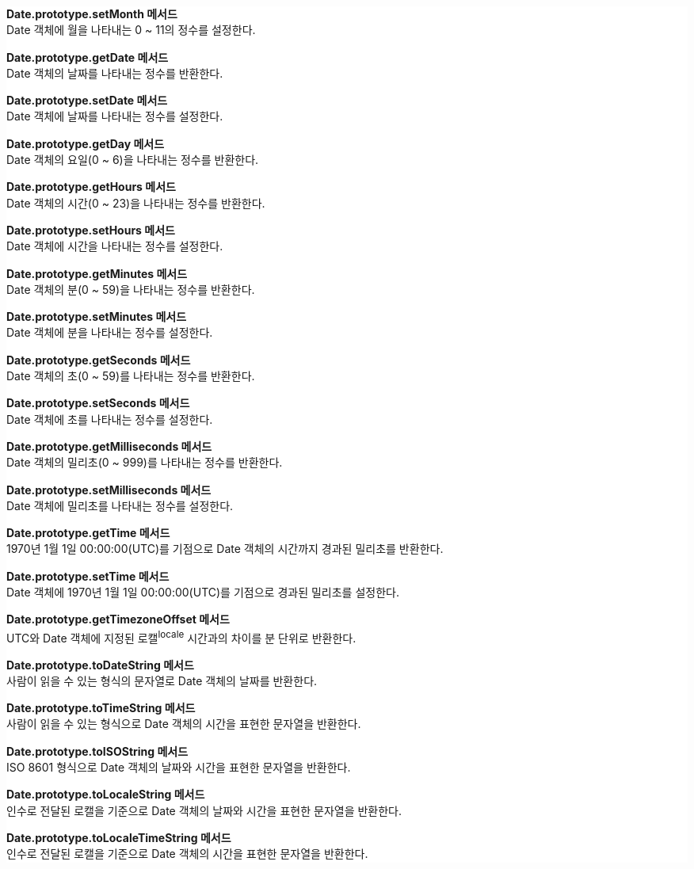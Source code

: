 **Date.prototype.setMonth 메서드**  
Date 객체에 월을 나타내는 0 ~ 11의 정수를 설정한다.

**Date.prototype.getDate 메서드**  
Date 객체의 날짜를 나타내는 정수를 반환한다.

**Date.prototype.setDate 메서드**  
Date 객체에 날짜를 나타내는 정수를 설정한다.

**Date.prototype.getDay 메서드**  
Date 객체의 요일(0 ~ 6)을 나타내는 정수를 반환한다.

**Date.prototype.getHours 메서드**  
Date 객체의 시간(0 ~ 23)을 나타내는 정수를 반환한다.

**Date.prototype.setHours 메서드**  
Date 객체에 시간을 나타내는 정수를 설정한다.

**Date.prototype.getMinutes 메서드**  
Date 객체의 분(0 ~ 59)을 나타내는 정수를 반환한다.

**Date.prototype.setMinutes 메서드**  
Date 객체에 분을 나타내는 정수를 설정한다.

**Date.prototype.getSeconds 메서드**  
Date 객체의 초(0 ~ 59)를 나타내는 정수를 반환한다.

**Date.prototype.setSeconds 메서드**  
Date 객체에 초를 나타내는 정수를 설정한다.

**Date.prototype.getMilliseconds 메서드**  
Date 객체의 밀리초(0 ~ 999)를 나타내는 정수를 반환한다.

**Date.prototype.setMilliseconds 메서드**  
Date 객체에 밀리초를 나타내는 정수를 설정한다.

**Date.prototype.getTime 메서드**  
1970년 1월 1일 00:00:00(UTC)를 기점으로 Date 객체의 시간까지 경과된 밀리초를 반환한다.

**Date.prototype.setTime 메서드**  
Date 객체에 1970년 1월 1일 00:00:00(UTC)를 기점으로 경과된 밀리초를 설정한다.

**Date.prototype.getTimezoneOffset 메서드**  
UTC와 Date 객체에 지정된 로캘<sup>locale</sup> 시간과의 차이를 분 단위로 반환한다.

**Date.prototype.toDateString 메서드**  
사람이 읽을 수 있는 형식의 문자열로 Date 객체의 날짜를 반환한다.

**Date.prototype.toTimeString 메서드**  
사람이 읽을 수 있는 형식으로 Date 객체의 시간을 표현한 문자열을 반환한다.

**Date.prototype.toISOString 메서드**  
ISO 8601 형식으로 Date 객체의 날짜와 시간을 표현한 문자열을 반환한다.

**Date.prototype.toLocaleString 메서드**  
인수로 전달된 로캘을 기준으로 Date 객체의 날짜와 시간을 표현한 문자열을 반환한다.

**Date.prototype.toLocaleTimeString 메서드**  
인수로 전달된 로캘을 기준으로 Date 객체의 시간을 표현한 문자열을 반환한다.
